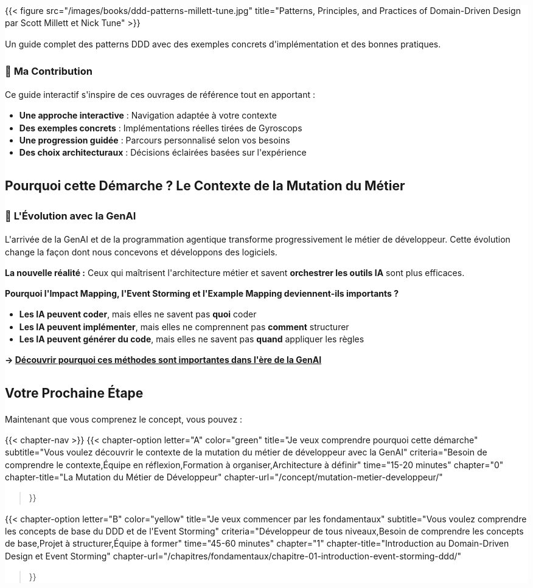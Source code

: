 {{< figure src="/images/books/ddd-patterns-millett-tune.jpg" title="Patterns, Principles, and Practices of Domain-Driven Design par Scott Millett et Nick Tune" >}}

Un guide complet des patterns DDD avec des exemples concrets d'implémentation et des bonnes pratiques.

### 🎯 **Ma Contribution**

Ce guide interactif s'inspire de ces ouvrages de référence tout en apportant :

- **Une approche interactive** : Navigation adaptée à votre contexte
- **Des exemples concrets** : Implémentations réelles tirées de Gyroscops
- **Une progression guidée** : Parcours personnalisé selon vos besoins
- **Des choix architecturaux** : Décisions éclairées basées sur l'expérience

## Pourquoi cette Démarche ? Le Contexte de la Mutation du Métier

### 🚀 **L'Évolution avec la GenAI**

L'arrivée de la GenAI et de la programmation agentique transforme progressivement le métier de développeur. Cette évolution change la façon dont nous concevons et développons des logiciels.

**La nouvelle réalité :** Ceux qui maîtrisent l'architecture métier et savent **orchestrer les outils IA** sont plus efficaces.

**Pourquoi l'Impact Mapping, l'Event Storming et l'Example Mapping deviennent-ils importants ?**
- **Les IA peuvent coder**, mais elles ne savent pas **quoi** coder
- **Les IA peuvent implémenter**, mais elles ne comprennent pas **comment** structurer
- **Les IA peuvent générer du code**, mais elles ne savent pas **quand** appliquer les règles

**→ [Découvrir pourquoi ces méthodes sont importantes dans l'ère de la GenAI](/concept/mutation-metier-developpeur/)**

## Votre Prochaine Étape

Maintenant que vous comprenez le concept, vous pouvez :

{{< chapter-nav >}}
  {{< chapter-option 
    letter="A" 
    color="green" 
    title="Je veux comprendre pourquoi cette démarche" 
    subtitle="Vous voulez découvrir le contexte de la mutation du métier de développeur avec la GenAI"
    criteria="Besoin de comprendre le contexte,Équipe en réflexion,Formation à organiser,Architecture à définir"
    time="15-20 minutes"
    chapter="0"
    chapter-title="La Mutation du Métier de Développeur"
    chapter-url="/concept/mutation-metier-developpeur/"
  >}}
  
  {{< chapter-option 
    letter="B" 
    color="yellow" 
    title="Je veux commencer par les fondamentaux" 
    subtitle="Vous voulez comprendre les concepts de base du DDD et de l'Event Storming"
    criteria="Développeur de tous niveaux,Besoin de comprendre les concepts de base,Projet à structurer,Équipe à former"
    time="45-60 minutes"
    chapter="1"
    chapter-title="Introduction au Domain-Driven Design et Event Storming"
    chapter-url="/chapitres/fondamentaux/chapitre-01-introduction-event-storming-ddd/"
  >}}
  